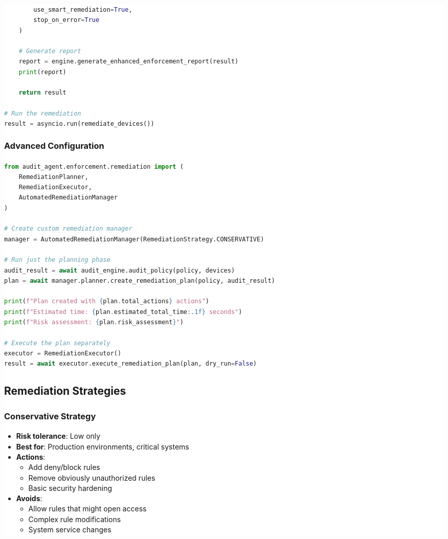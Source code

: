```python
        use_smart_remediation=True,
        stop_on_error=True
    )
    
    # Generate report
    report = engine.generate_enhanced_enforcement_report(result)
    print(report)
    
    return result

# Run the remediation
result = asyncio.run(remediate_devices())
```

### Advanced Configuration

```python
from audit_agent.enforcement.remediation import (
    RemediationPlanner,
    RemediationExecutor,
    AutomatedRemediationManager
)

# Create custom remediation manager
manager = AutomatedRemediationManager(RemediationStrategy.CONSERVATIVE)

# Run just the planning phase
audit_result = await audit_engine.audit_policy(policy, devices)
plan = await manager.planner.create_remediation_plan(policy, audit_result)

print(f"Plan created with {plan.total_actions} actions")
print(f"Estimated time: {plan.estimated_total_time:.1f} seconds")
print(f"Risk assessment: {plan.risk_assessment}")

# Execute the plan separately
executor = RemediationExecutor()
result = await executor.execute_remediation_plan(plan, dry_run=False)
```

## Remediation Strategies

### Conservative Strategy
- **Risk tolerance**: Low only
- **Best for**: Production environments, critical systems
- **Actions**: 
  - Add deny/block rules
  - Remove obviously unauthorized rules
  - Basic security hardening
- **Avoids**: 
  - Allow rules that might open access
  - Complex rule modifications
  - System service changes
